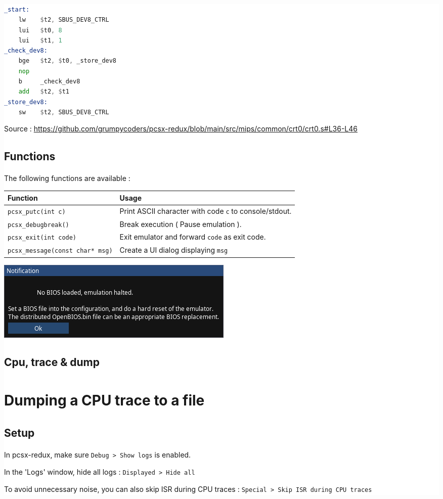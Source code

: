 ```asm
_start:
    lw    $t2, SBUS_DEV8_CTRL
    lui   $t0, 8
    lui   $t1, 1
_check_dev8:
    bge   $t2, $t0, _store_dev8
    nop
    b     _check_dev8
    add   $t2, $t1
_store_dev8:
    sw    $t2, SBUS_DEV8_CTRL
```
Source : https://github.com/grumpycoders/pcsx-redux/blob/main/src/mips/common/crt0/crt0.s#L36-L46

## Functions

The following functions are available :

| Function | Usage |
| :- | :- | 
|`pcsx_putc(int c)` | Print ASCII character with code `c` to console/stdout. |  | 
|`pcsx_debugbreak()` | Break execution ( Pause emulation ). | 
|`pcsx_exit(int code)` | Exit emulator and forward `code` as exit code. |  | 
|`pcsx_message(const char* msg)` | Create a UI dialog displaying `msg` |

![pcsx_message() in action](./images/pcsx_message.png)

## Cpu, trace & dump

# Dumping a CPU trace to a file

## Setup 

In pcsx-redux, make sure `Debug > Show logs` is enabled.

In the 'Logs' window, hide all logs : `Displayed > Hide all`

To avoid unnecessary noise, you can also skip ISR during CPU traces : `Special > Skip ISR during CPU traces`
